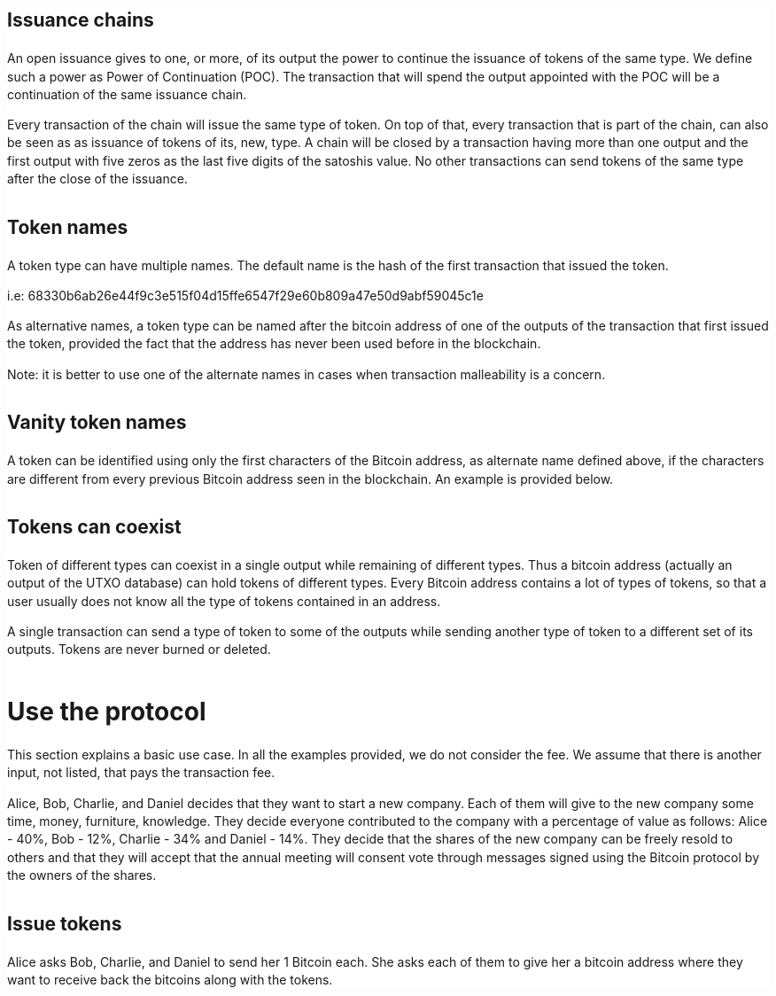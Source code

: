 Issuance chains
---------------
An open issuance gives to one, or more, of its output the power to continue the issuance of tokens of the same type. We define such a power as Power of Continuation (POC). The transaction that will spend the output appointed with the POC will be a continuation of the same issuance chain.

Every transaction of the chain will issue the same type of token. On top of that, every transaction that is part of the chain, can also be seen as as issuance of tokens of its, new, type. A chain will be closed by a transaction having more than one output and the first output with five zeros as the last five digits of the satoshis value. No other transactions can send tokens of the same type after the close of the issuance.

Token names
-----------
A token type can have multiple names. The default name is the hash of the first transaction that issued the token.

i.e: 68330b6ab26e44f9c3e515f04d15ffe6547f29e60b809a47e50d9abf59045c1e

As alternative names, a token type can be named after the bitcoin address of one of the outputs of the transaction that first issued the token, provided the fact that the address has never been used before in the blockchain.

Note: it is better to use one of the alternate names in cases when transaction malleability is a concern.

Vanity token names
------------------
A token can be identified using only the first characters of the Bitcoin address, as alternate name defined above, if the characters are different from every previous Bitcoin address seen in the blockchain. An example is provided below.

Tokens can coexist
-------------------
Token of different types can coexist in a single output while remaining of different types. Thus a bitcoin address (actually an output of the UTXO database) can hold tokens of different types. Every Bitcoin address contains a lot of types of tokens, so that a user usually does not know all the type of tokens contained in an address.

A single transaction can send a type of token to some of the outputs while sending another type of token to a different set of its outputs. Tokens are never burned or deleted.

Use the protocol
================
This section explains a basic use case. In all the examples provided, we do not consider the fee. We assume that there is another input, not listed, that pays the transaction fee.

Alice, Bob, Charlie, and Daniel decides that they want to start a new company. Each of them will give to the new company some time, money, furniture, knowledge. They decide everyone contributed to the company with a percentage of value as follows: Alice - 40%, Bob - 12%, Charlie - 34% and Daniel - 14%. They decide that the shares of the new company can be freely resold to others and that they will accept that the annual meeting will consent vote through messages signed using the Bitcoin protocol by the owners of the shares.

Issue tokens
------------
Alice asks Bob, Charlie, and Daniel to send her 1 Bitcoin each. She asks each of them to give her a bitcoin address where they want to receive back the bitcoins along with the tokens.
